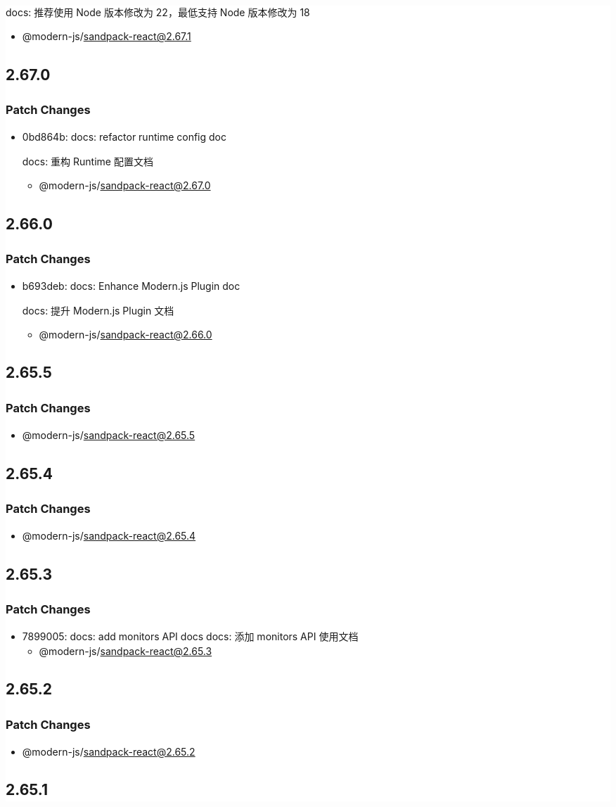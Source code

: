   docs: 推荐使用 Node 版本修改为 22，最低支持 Node 版本修改为 18

  - @modern-js/sandpack-react@2.67.1

## 2.67.0

### Patch Changes

- 0bd864b: docs: refactor runtime config doc

  docs: 重构 Runtime 配置文档

  - @modern-js/sandpack-react@2.67.0

## 2.66.0

### Patch Changes

- b693deb: docs: Enhance Modern.js Plugin doc

  docs: 提升 Modern.js Plugin 文档

  - @modern-js/sandpack-react@2.66.0

## 2.65.5

### Patch Changes

- @modern-js/sandpack-react@2.65.5

## 2.65.4

### Patch Changes

- @modern-js/sandpack-react@2.65.4

## 2.65.3

### Patch Changes

- 7899005: docs: add monitors API docs
  docs: 添加 monitors API 使用文档
  - @modern-js/sandpack-react@2.65.3

## 2.65.2

### Patch Changes

- @modern-js/sandpack-react@2.65.2

## 2.65.1
